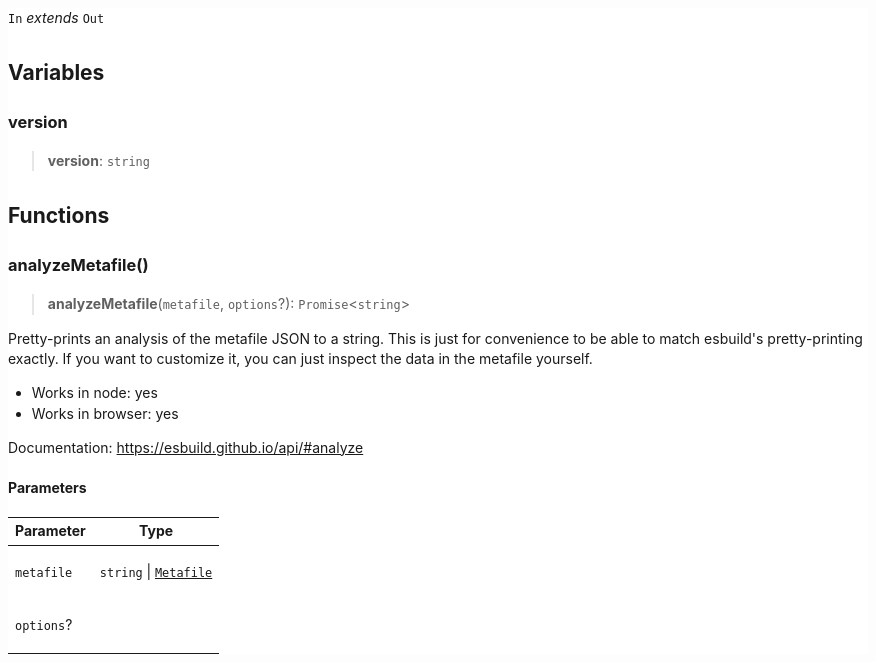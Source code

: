 `In` _extends_ `Out`

</td>
</tr>
</tbody>
</table>

## Variables

### version

> **version**: `string`

## Functions

### analyzeMetafile()

> **analyzeMetafile**(`metafile`, `options`?): `Promise`\<`string`\>

Pretty-prints an analysis of the metafile JSON to a string. This is just for
convenience to be able to match esbuild's pretty-printing exactly. If you want
to customize it, you can just inspect the data in the metafile yourself.

- Works in node: yes
- Works in browser: yes

Documentation: https://esbuild.github.io/api/#analyze

#### Parameters

<table>
<thead>
<tr>
<th>Parameter</th>
<th>Type</th>
</tr>
</thead>
<tbody>
<tr>
<td>

`metafile`

</td>
<td>

`string` \| [`Metafile`](esbuild.md#metafile-2)

</td>
</tr>
<tr>
<td>

`options`?
